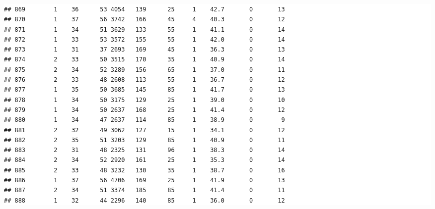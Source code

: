     ## 869        1    36      53 4054   139      25     1    42.7       0       13
    ## 870        1    37      56 3742   166      45     4    40.3       0       12
    ## 871        1    34      51 3629   133      55     1    41.1       0       14
    ## 872        1    33      53 3572   155      55     1    42.0       0       14
    ## 873        1    31      37 2693   169      45     1    36.3       0       13
    ## 874        2    33      50 3515   170      35     1    40.9       0       14
    ## 875        2    34      52 3289   156      65     1    37.0       0       11
    ## 876        2    33      48 2608   113      55     1    36.7       0       12
    ## 877        1    35      50 3685   145      85     1    41.7       0       13
    ## 878        1    34      50 3175   129      25     1    39.0       0       10
    ## 879        1    34      50 2637   168      25     1    41.4       0       12
    ## 880        1    34      47 2637   114      85     1    38.9       0        9
    ## 881        2    32      49 3062   127      15     1    34.1       0       12
    ## 882        2    35      51 3203   129      85     1    40.9       0       11
    ## 883        2    31      48 2325   131      96     1    38.3       0       14
    ## 884        2    34      52 2920   161      25     1    35.3       0       14
    ## 885        2    33      48 3232   130      35     1    38.7       0       16
    ## 886        1    37      56 4706   169      25     1    41.9       0       13
    ## 887        2    34      51 3374   185      85     1    41.4       0       11
    ## 888        1    32      44 2296   140      85     1    36.0       0       12